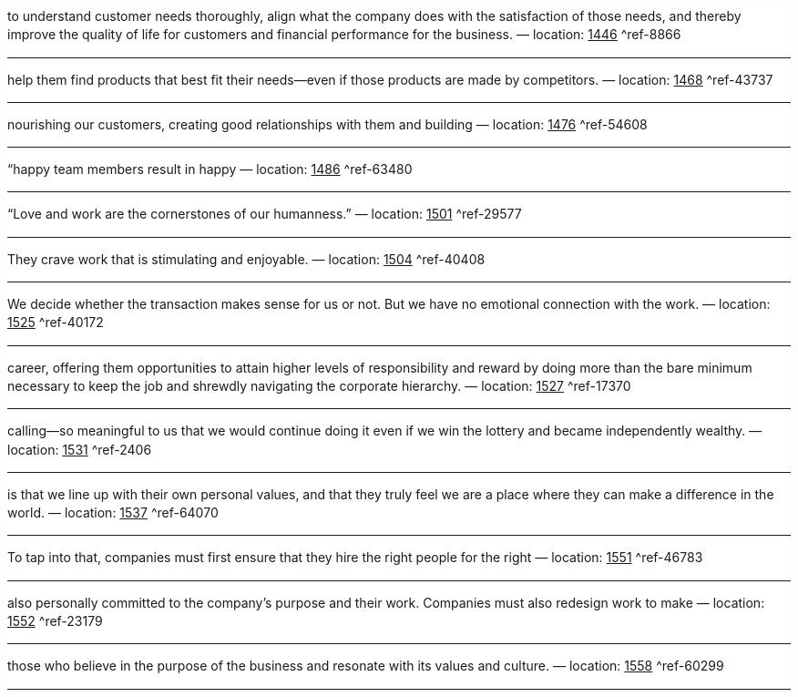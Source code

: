 to understand customer needs thoroughly, align what the company does with the satisfaction of those needs, and thereby improve the quality of life for customers and financial performance for the business. — location: [1446](kindle://book?action=open&asin=B00GQDL7MA&location=1446) ^ref-8866

---
help them find products that best fit their needs—even if those products are made by competitors. — location: [1468](kindle://book?action=open&asin=B00GQDL7MA&location=1468) ^ref-43737

---
nourishing our customers, creating good relationships with them and building — location: [1476](kindle://book?action=open&asin=B00GQDL7MA&location=1476) ^ref-54608

---
“happy team members result in happy — location: [1486](kindle://book?action=open&asin=B00GQDL7MA&location=1486) ^ref-63480

---
“Love and work are the cornerstones of our humanness.” — location: [1501](kindle://book?action=open&asin=B00GQDL7MA&location=1501) ^ref-29577

---
They crave work that is stimulating and enjoyable. — location: [1504](kindle://book?action=open&asin=B00GQDL7MA&location=1504) ^ref-40408

---
We decide whether the transaction makes sense for us or not. But we have no emotional connection with the work. — location: [1525](kindle://book?action=open&asin=B00GQDL7MA&location=1525) ^ref-40172

---
career, offering them opportunities to attain higher levels of responsibility and reward by doing more than the bare minimum necessary to keep the job and shrewdly navigating the corporate hierarchy. — location: [1527](kindle://book?action=open&asin=B00GQDL7MA&location=1527) ^ref-17370

---
calling—so meaningful to us that we would continue doing it even if we win the lottery and became independently wealthy. — location: [1531](kindle://book?action=open&asin=B00GQDL7MA&location=1531) ^ref-2406

---
is that we line up with their own personal values, and that they truly feel we are a place where they can make a difference in the world. — location: [1537](kindle://book?action=open&asin=B00GQDL7MA&location=1537) ^ref-64070

---
To tap into that, companies must first ensure that they hire the right people for the right — location: [1551](kindle://book?action=open&asin=B00GQDL7MA&location=1551) ^ref-46783

---
also personally committed to the company’s purpose and their work. Companies must also redesign work to make — location: [1552](kindle://book?action=open&asin=B00GQDL7MA&location=1552) ^ref-23179

---
those who believe in the purpose of the business and resonate with its values and culture. — location: [1558](kindle://book?action=open&asin=B00GQDL7MA&location=1558) ^ref-60299

---
